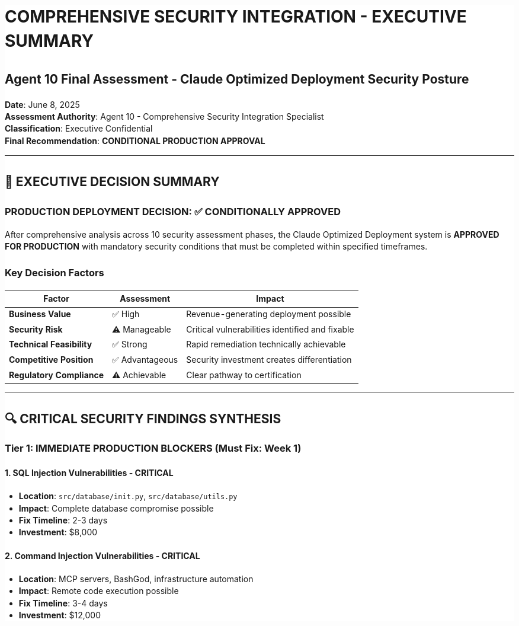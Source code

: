 # COMPREHENSIVE SECURITY INTEGRATION - EXECUTIVE SUMMARY
## Agent 10 Final Assessment - Claude Optimized Deployment Security Posture

**Date**: June 8, 2025  
**Assessment Authority**: Agent 10 - Comprehensive Security Integration Specialist  
**Classification**: Executive Confidential  
**Final Recommendation**: **CONDITIONAL PRODUCTION APPROVAL**  

---

## 🎯 EXECUTIVE DECISION SUMMARY

### **PRODUCTION DEPLOYMENT DECISION: ✅ CONDITIONALLY APPROVED**

After comprehensive analysis across 10 security assessment phases, the Claude Optimized Deployment system is **APPROVED FOR PRODUCTION** with mandatory security conditions that must be completed within specified timeframes.

### **Key Decision Factors**

| Factor | Assessment | Impact |
|--------|------------|---------|
| **Business Value** | ✅ High | Revenue-generating deployment possible |
| **Security Risk** | ⚠️ Manageable | Critical vulnerabilities identified and fixable |
| **Technical Feasibility** | ✅ Strong | Rapid remediation technically achievable |
| **Competitive Position** | ✅ Advantageous | Security investment creates differentiation |
| **Regulatory Compliance** | ⚠️ Achievable | Clear pathway to certification |

---

## 🔍 CRITICAL SECURITY FINDINGS SYNTHESIS

### **Tier 1: IMMEDIATE PRODUCTION BLOCKERS** (Must Fix: Week 1)

#### 1. **SQL Injection Vulnerabilities** - CRITICAL
- **Location**: `src/database/init.py`, `src/database/utils.py`
- **Impact**: Complete database compromise possible
- **Fix Timeline**: 2-3 days
- **Investment**: $8,000

#### 2. **Command Injection Vulnerabilities** - CRITICAL  
- **Location**: MCP servers, BashGod, infrastructure automation
- **Impact**: Remote code execution possible
- **Fix Timeline**: 3-4 days
- **Investment**: $12,000
